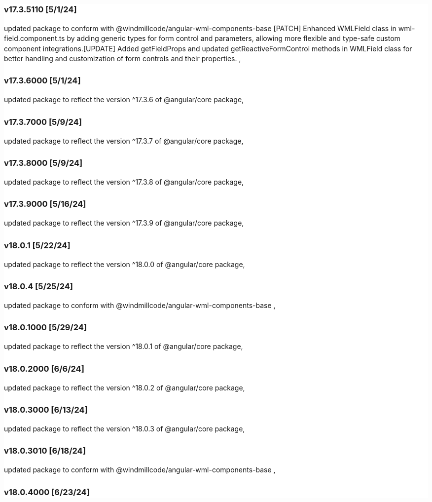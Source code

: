 ### v17.3.5110 [5/1/24]

updated package to conform with @windmillcode/angular-wml-components-base
[PATCH]
Enhanced WMLField class in wml-field.component.ts by adding generic types for form control and parameters, allowing more flexible and type-safe custom component integrations.[UPDATE]
Added getFieldProps and updated getReactiveFormControl methods in WMLField class for better handling and customization of form controls and their properties.
,



### v17.3.6000 [5/1/24]

updated package to reflect the version  ^17.3.6 of @angular/core package,

### v17.3.7000 [5/9/24]

updated package to reflect the version  ^17.3.7 of @angular/core package,

### v17.3.8000 [5/9/24]

updated package to reflect the version  ^17.3.8 of @angular/core package,

### v17.3.9000 [5/16/24]

updated package to reflect the version  ^17.3.9 of @angular/core package,

### v18.0.1 [5/22/24]

updated package to reflect the version  ^18.0.0 of @angular/core package,

### v18.0.4 [5/25/24]

updated package to conform with @windmillcode/angular-wml-components-base   ,

### v18.0.1000 [5/29/24]

updated package to reflect the version  ^18.0.1 of @angular/core package,

### v18.0.2000 [6/6/24]

updated package to reflect the version  ^18.0.2 of @angular/core package,

### v18.0.3000 [6/13/24]

updated package to reflect the version  ^18.0.3 of @angular/core package,

### v18.0.3010 [6/18/24]

updated package to conform with @windmillcode/angular-wml-components-base   ,

### v18.0.4000 [6/23/24]
